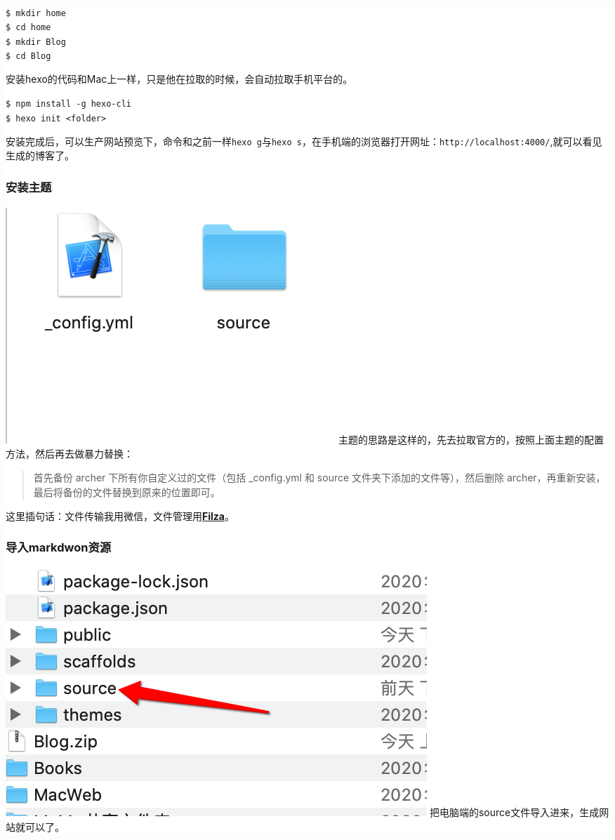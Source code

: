 ```
$ mkdir home
$ cd home
$ mkdir Blog
$ cd Blog
```
安装hexo的代码和Mac上一样，只是他在拉取的时候，会自动拉取手机平台的。

```
$ npm install -g hexo-cli
$ hexo init <folder>
```
安装完成后，可以生产网站预览下，命令和之前一样`hexo g`与`hexo s`，在手机端的浏览器打开网址：`http://localhost:4000/`,就可以看见生成的博客了。
### 安装主题
![](hexo-blog/Snip20200313_51.png)
主题的思路是这样的，先去拉取官方的，按照上面主题的配置方法，然后再去做暴力替换：
> 首先备份 archer 下所有你自定义过的文件（包括 _config.yml 和 source 文件夹下添加的文件等），然后删除 archer，再重新安装，最后将备份的文件替换到原来的位置即可。

这里插句话：文件传输我用微信，文件管理用[**Filza**](https://www.abcydia.com/read-16560.html)。

### 导入markdwon资源
![](hexo-blog/Snip20200313_53.png)
把电脑端的source文件导入进来，生成网站就可以了。
